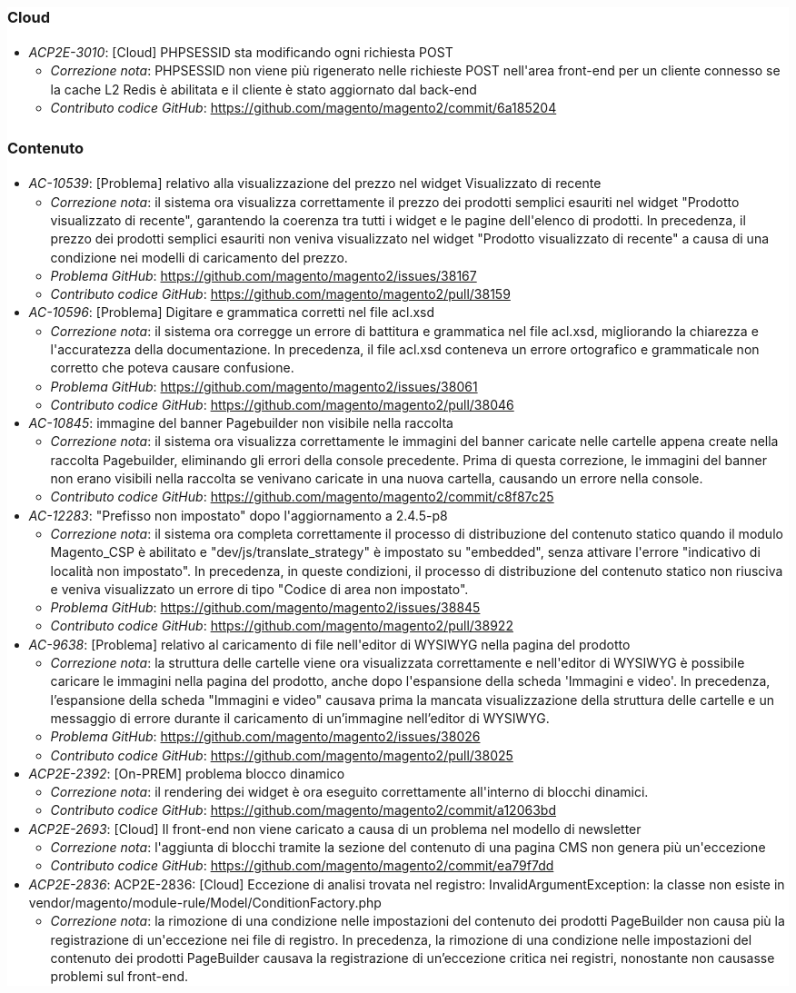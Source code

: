 ### Cloud

* _ACP2E-3010_: [Cloud] PHPSESSID sta modificando ogni richiesta POST
   * _Correzione nota_: PHPSESSID non viene più rigenerato nelle richieste POST nell&#39;area front-end per un cliente connesso se la cache L2 Redis è abilitata e il cliente è stato aggiornato dal back-end
   * _Contributo codice GitHub_: <https://github.com/magento/magento2/commit/6a185204>

### Contenuto

* _AC-10539_: [Problema] relativo alla visualizzazione del prezzo nel widget Visualizzato di recente
   * _Correzione nota_: il sistema ora visualizza correttamente il prezzo dei prodotti semplici esauriti nel widget &quot;Prodotto visualizzato di recente&quot;, garantendo la coerenza tra tutti i widget e le pagine dell&#39;elenco di prodotti. In precedenza, il prezzo dei prodotti semplici esauriti non veniva visualizzato nel widget &quot;Prodotto visualizzato di recente&quot; a causa di una condizione nei modelli di caricamento del prezzo.
   * _Problema GitHub_: <https://github.com/magento/magento2/issues/38167>
   * _Contributo codice GitHub_: <https://github.com/magento/magento2/pull/38159>
* _AC-10596_: [Problema] Digitare e grammatica corretti nel file acl.xsd
   * _Correzione nota_: il sistema ora corregge un errore di battitura e grammatica nel file acl.xsd, migliorando la chiarezza e l&#39;accuratezza della documentazione. In precedenza, il file acl.xsd conteneva un errore ortografico e grammaticale non corretto che poteva causare confusione.
   * _Problema GitHub_: <https://github.com/magento/magento2/issues/38061>
   * _Contributo codice GitHub_: <https://github.com/magento/magento2/pull/38046>
* _AC-10845_: immagine del banner Pagebuilder non visibile nella raccolta
   * _Correzione nota_: il sistema ora visualizza correttamente le immagini del banner caricate nelle cartelle appena create nella raccolta Pagebuilder, eliminando gli errori della console precedente. Prima di questa correzione, le immagini del banner non erano visibili nella raccolta se venivano caricate in una nuova cartella, causando un errore nella console.
   * _Contributo codice GitHub_: <https://github.com/magento/magento2/commit/c8f87c25>
* _AC-12283_: &quot;Prefisso non impostato&quot; dopo l&#39;aggiornamento a 2.4.5-p8
   * _Correzione nota_: il sistema ora completa correttamente il processo di distribuzione del contenuto statico quando il modulo Magento_CSP è abilitato e &quot;dev/js/translate_strategy&quot; è impostato su &quot;embedded&quot;, senza attivare l&#39;errore &quot;indicativo di località non impostato&quot;. In precedenza, in queste condizioni, il processo di distribuzione del contenuto statico non riusciva e veniva visualizzato un errore di tipo &quot;Codice di area non impostato&quot;.
   * _Problema GitHub_: <https://github.com/magento/magento2/issues/38845>
   * _Contributo codice GitHub_: <https://github.com/magento/magento2/pull/38922>
* _AC-9638_: [Problema] relativo al caricamento di file nell&#39;editor di WYSIWYG nella pagina del prodotto
   * _Correzione nota_: la struttura delle cartelle viene ora visualizzata correttamente e nell&#39;editor di WYSIWYG è possibile caricare le immagini nella pagina del prodotto, anche dopo l&#39;espansione della scheda &#39;Immagini e video&#39;. In precedenza, l’espansione della scheda &quot;Immagini e video&quot; causava prima la mancata visualizzazione della struttura delle cartelle e un messaggio di errore durante il caricamento di un’immagine nell’editor di WYSIWYG.
   * _Problema GitHub_: <https://github.com/magento/magento2/issues/38026>
   * _Contributo codice GitHub_: <https://github.com/magento/magento2/pull/38025>
* _ACP2E-2392_: [On-PREM] problema blocco dinamico
   * _Correzione nota_: il rendering dei widget è ora eseguito correttamente all&#39;interno di blocchi dinamici.
   * _Contributo codice GitHub_: <https://github.com/magento/magento2/commit/a12063bd>
* _ACP2E-2693_: [Cloud] Il front-end non viene caricato a causa di un problema nel modello di newsletter
   * _Correzione nota_: l&#39;aggiunta di blocchi tramite la sezione del contenuto di una pagina CMS non genera più un&#39;eccezione
   * _Contributo codice GitHub_: <https://github.com/magento/magento2/commit/ea79f7dd>
* _ACP2E-2836_: ACP2E-2836: [Cloud] Eccezione di analisi trovata nel registro: InvalidArgumentException: la classe non esiste in vendor/magento/module-rule/Model/ConditionFactory.php
   * _Correzione nota_: la rimozione di una condizione nelle impostazioni del contenuto dei prodotti PageBuilder non causa più la registrazione di un&#39;eccezione nei file di registro. In precedenza, la rimozione di una condizione nelle impostazioni del contenuto dei prodotti PageBuilder causava la registrazione di un’eccezione critica nei registri, nonostante non causasse problemi sul front-end.